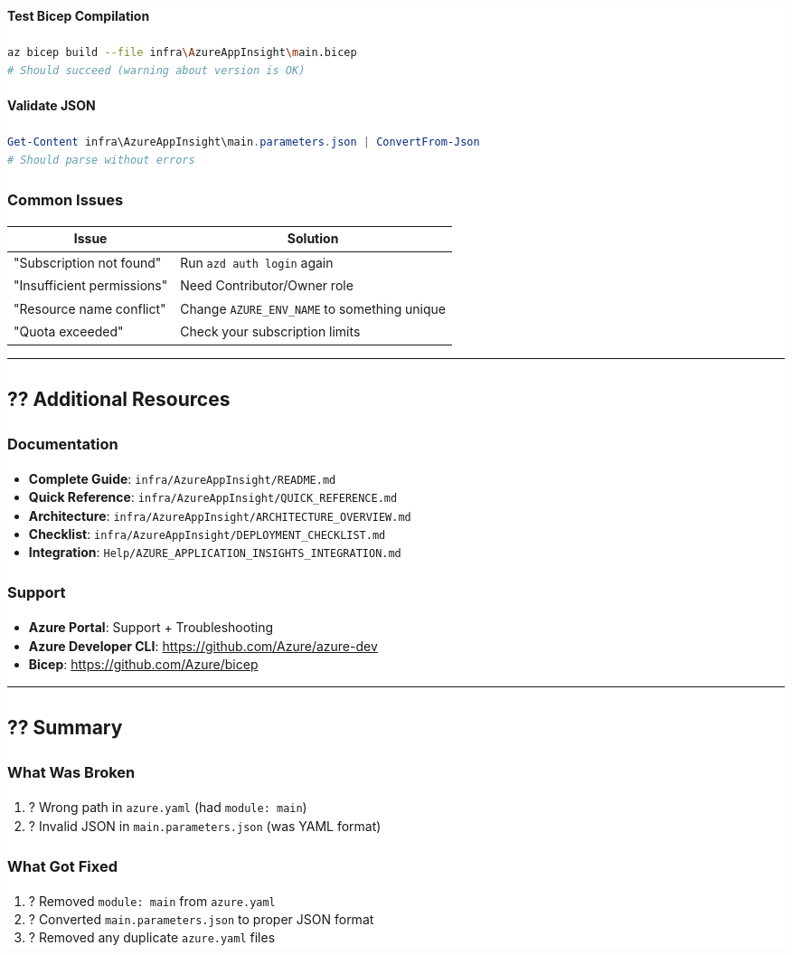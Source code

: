 #### Test Bicep Compilation
```bash
az bicep build --file infra\AzureAppInsight\main.bicep
# Should succeed (warning about version is OK)
```

#### Validate JSON
```powershell
Get-Content infra\AzureAppInsight\main.parameters.json | ConvertFrom-Json
# Should parse without errors
```

### Common Issues

| Issue | Solution |
|-------|----------|
| "Subscription not found" | Run `azd auth login` again |
| "Insufficient permissions" | Need Contributor/Owner role |
| "Resource name conflict" | Change `AZURE_ENV_NAME` to something unique |
| "Quota exceeded" | Check your subscription limits |

---

## ?? Additional Resources

### Documentation
- **Complete Guide**: `infra/AzureAppInsight/README.md`
- **Quick Reference**: `infra/AzureAppInsight/QUICK_REFERENCE.md`
- **Architecture**: `infra/AzureAppInsight/ARCHITECTURE_OVERVIEW.md`
- **Checklist**: `infra/AzureAppInsight/DEPLOYMENT_CHECKLIST.md`
- **Integration**: `Help/AZURE_APPLICATION_INSIGHTS_INTEGRATION.md`

### Support
- **Azure Portal**: Support + Troubleshooting
- **Azure Developer CLI**: https://github.com/Azure/azure-dev
- **Bicep**: https://github.com/Azure/bicep

---

## ?? Summary

### What Was Broken
1. ? Wrong path in `azure.yaml` (had `module: main`)
2. ? Invalid JSON in `main.parameters.json` (was YAML format)

### What Got Fixed
1. ? Removed `module: main` from `azure.yaml`
2. ? Converted `main.parameters.json` to proper JSON format
3. ? Removed any duplicate `azure.yaml` files

